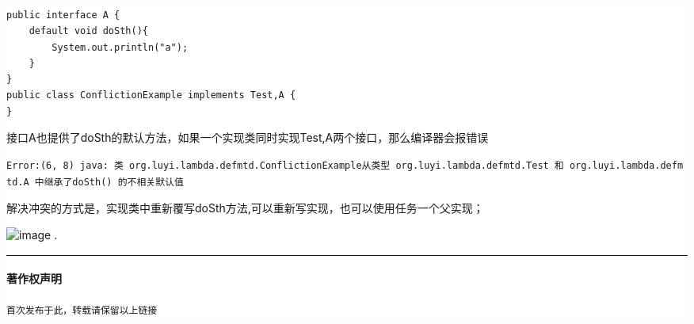 ```
public interface A {
    default void doSth(){
        System.out.println("a");
    }
}
public class ConflictionExample implements Test,A {
}
```
接口A也提供了doSth的默认方法，如果一个实现类同时实现Test,A两个接口，那么编译器会报错误
```
Error:(6, 8) java: 类 org.luyi.lambda.defmtd.ConflictionExample从类型 org.luyi.lambda.defmtd.Test 和 org.luyi.lambda.defmtd.A 中继承了doSth() 的不相关默认值
```
解决冲突的方式是，实现类中重新覆写doSth方法,可以重新写实现，也可以使用任务一个父实现；

![image](https://luyiisme.github.io/img/in-post/lambda-override.png)
.



---
#### 著作权声明

`首次发布于此，转载请保留以上链接`
